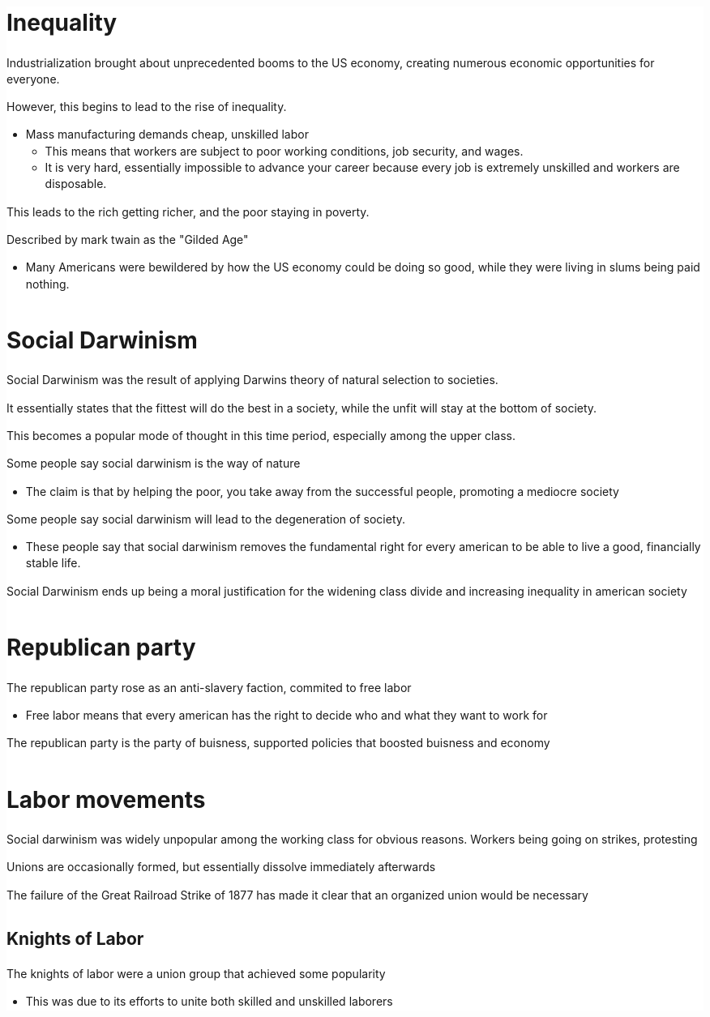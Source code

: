 # Inequality
Industrialization brought about unprecedented booms to the US economy, creating numerous economic opportunities for everyone.

However, this begins to lead to the rise of inequality.
- Mass manufacturing demands cheap, unskilled labor
	- This means that workers are subject to poor working conditions, job security, and wages.
	- It is very hard, essentially impossible to advance your career because every job is extremely unskilled and workers are disposable.

This leads to the rich getting richer, and the poor staying in poverty.

Described by mark twain as the "Gilded Age"
- Many Americans were bewildered by how the US economy could be doing so good, while they were living in slums being paid nothing.


# Social Darwinism
Social Darwinism was the result of applying Darwins theory of natural selection to societies.

It essentially states that the fittest will do the best in a society, while the unfit will stay at the bottom of society.

This becomes a popular mode of thought in this time period, especially among the upper class.

Some people say social darwinism is the way of nature
- The claim is that by helping the poor, you take away from the successful people, promoting a mediocre society

Some people say social darwinism will lead to the degeneration of society.
- These people say that social darwinism removes the fundamental right for every american to be able to live a good, financially stable life.

Social Darwinism ends up being a moral justification for the widening class divide and increasing inequality in american society

# Republican party
The republican party rose as an anti-slavery faction, commited to free labor
- Free labor means that every american has the right to decide who and what they want to work for

The republican party is the party of buisness, supported policies that boosted buisness and economy

# Labor movements
Social darwinism was widely unpopular among the working class for obvious reasons.
Workers being going on strikes, protesting

Unions are occasionally formed, but essentially dissolve immediately afterwards

The failure of the Great Railroad Strike of 1877 has made it clear that an organized union would be necessary

## Knights of Labor
The knights of labor were a union group that achieved some popularity
- This was due to its efforts to unite both skilled and unskilled laborers

